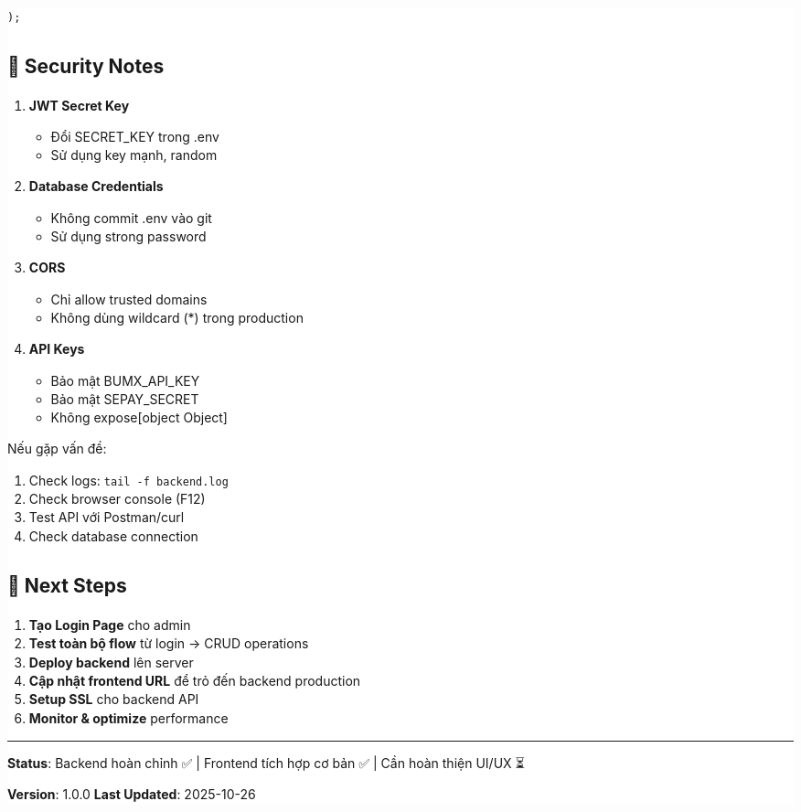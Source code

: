 ```sql
);
```

## 🔐 Security Notes

1. **JWT Secret Key**
   - Đổi SECRET_KEY trong .env
   - Sử dụng key mạnh, random

2. **Database Credentials**
   - Không commit .env vào git
   - Sử dụng strong password

3. **CORS**
   - Chỉ allow trusted domains
   - Không dùng wildcard (*) trong production

4. **API Keys**
   - Bảo mật BUMX_API_KEY
   - Bảo mật SEPAY_SECRET
   - Không expose[object Object]

Nếu gặp vấn đề:
1. Check logs: `tail -f backend.log`
2. Check browser console (F12)
3. Test API với Postman/curl
4. Check database connection

## 🎉 Next Steps

1. **Tạo Login Page** cho admin
2. **Test toàn bộ flow** từ login → CRUD operations
3. **Deploy backend** lên server
4. **Cập nhật frontend URL** để trỏ đến backend production
5. **Setup SSL** cho backend API
6. **Monitor & optimize** performance

---

**Status**: Backend hoàn chỉnh ✅ | Frontend tích hợp cơ bản ✅ | Cần hoàn thiện UI/UX ⏳

**Version**: 1.0.0
**Last Updated**: 2025-10-26

